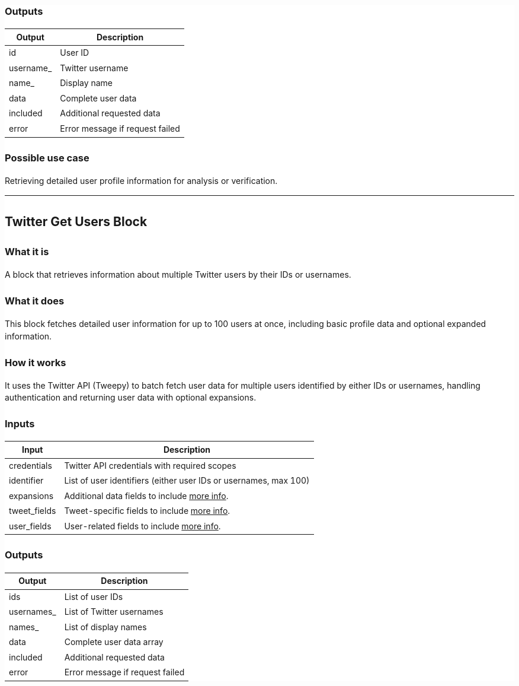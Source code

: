 ### Outputs
| Output | Description |
|--------|-------------|
| id | User ID |
| username_ | Twitter username |
| name_ | Display name |
| data | Complete user data |
| included | Additional requested data |
| error | Error message if request failed |

### Possible use case
Retrieving detailed user profile information for analysis or verification.

---

## Twitter Get Users Block

### What it is
A block that retrieves information about multiple Twitter users by their IDs or usernames.

### What it does
This block fetches detailed user information for up to 100 users at once, including basic profile data and optional expanded information.

### How it works
It uses the Twitter API (Tweepy) to batch fetch user data for multiple users identified by either IDs or usernames, handling authentication and returning user data with optional expansions.

### Inputs
| Input | Description |
|-------|-------------|
| credentials | Twitter API credentials with required scopes |
| identifier | List of user identifiers (either user IDs or usernames, max 100) |
| expansions | Additional data fields to include [more info](twitter.md#common-input). |
| tweet_fields | Tweet-specific fields to include [more info](twitter.md#common-input). |
| user_fields | User-related fields to include [more info](twitter.md#common-input). |

### Outputs
| Output | Description |
|--------|-------------|
| ids | List of user IDs |
| usernames_ | List of Twitter usernames |
| names_ | List of display names |
| data | Complete user data array |
| included | Additional requested data |
| error | Error message if request failed |
